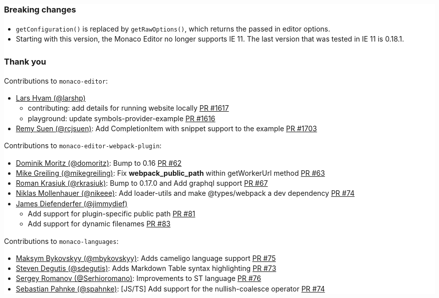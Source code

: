 ### Breaking changes

-   `getConfiguration()` is replaced by `getRawOptions()`, which returns the
    passed in editor options.
-   Starting with this version, the Monaco Editor no longer supports IE 11. The
    last version that was tested in IE 11 is 0.18.1.

### Thank you

Contributions to `monaco-editor`:

-   [Lars Hvam (@larshp)](https://github.com/larshp)
    -   contributing: add details for running website locally
        [PR #1617](https://github.com/microsoft/monaco-editor/pull/1617)
    -   playground: update symbols-provider-example
        [PR #1616](https://github.com/microsoft/monaco-editor/pull/1616)
-   [Remy Suen (@rcjsuen)](https://github.com/rcjsuen): Add CompletionItem with
    snippet support to the example
    [PR #1703](https://github.com/microsoft/monaco-editor/pull/1703)

Contributions to `monaco-editor-webpack-plugin`:

-   [Dominik Moritz (@domoritz)](https://github.com/domoritz): Bump to 0.16
    [PR #62](https://github.com/microsoft/monaco-editor-webpack-plugin/pull/62)
-   [Mike Greiling (@mikegreiling)](https://github.com/mikegreiling): Fix
    **webpack_public_path** within getWorkerUrl method
    [PR #63](https://github.com/microsoft/monaco-editor-webpack-plugin/pull/63)
-   [Roman Krasiuk (@rkrasiuk)](https://github.com/rkrasiuk): Bump to 0.17.0 and
    Add graphql support
    [PR #67](https://github.com/microsoft/monaco-editor-webpack-plugin/pull/67)
-   [Niklas Mollenhauer (@nikeee)](https://github.com/nikeee): Add loader-utils
    and make @types/webpack a dev dependency
    [PR #74](https://github.com/microsoft/monaco-editor-webpack-plugin/pull/74)
-   [James Diefenderfer (@jimmydief)](https://github.com/jimmydief)
    -   Add support for plugin-specific public path
        [PR #81](https://github.com/microsoft/monaco-editor-webpack-plugin/pull/81)
    -   Add support for dynamic filenames
        [PR #83](https://github.com/microsoft/monaco-editor-webpack-plugin/pull/83)

Contributions to `monaco-languages`:

-   [Maksym Bykovskyy (@mbykovskyy)](https://github.com/mbykovskyy): Adds
    cameligo language support
    [PR #75](https://github.com/microsoft/monaco-languages/pull/75)
-   [Steven Degutis (@sdegutis)](https://github.com/sdegutis): Adds Markdown
    Table syntax highlighting
    [PR #73](https://github.com/microsoft/monaco-languages/pull/73)
-   [Sergey Romanov (@Serhioromano)](https://github.com/Serhioromano):
    Improvements to ST language
    [PR #76](https://github.com/microsoft/monaco-languages/pull/76)
-   [Sebastian Pahnke (@spahnke)](https://github.com/spahnke): [JS/TS] Add
    support for the nullish-coalesce operator
    [PR #74](https://github.com/microsoft/monaco-languages/pull/74)
